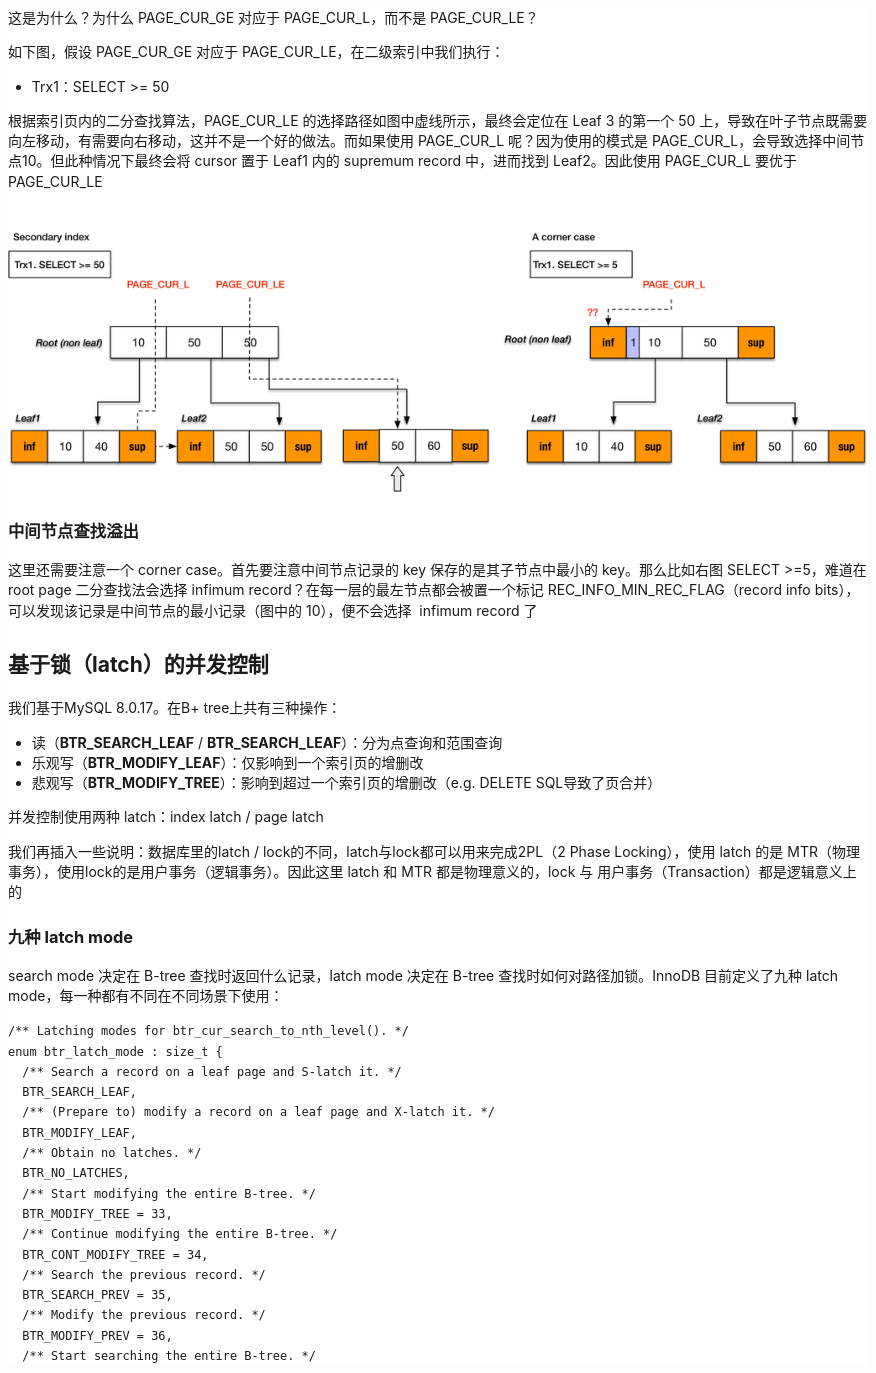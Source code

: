 这是为什么？为什么 PAGE\_CUR\_GE 对应于 PAGE\_CUR\_L，而不是 PAGE\_CUR\_LE？

如下图，假设 PAGE\_CUR\_GE 对应于 PAGE\_CUR\_LE，在二级索引中我们执行：

*   Trx1：SELECT >= 50

根据索引页内的二分查找算法，PAGE\_CUR\_LE 的选择路径如图中虚线所示，最终会定位在 Leaf 3 的第一个 50 上，导致在叶子节点既需要向左移动，有需要向右移动，这并不是一个好的做法。而如果使用 PAGE\_CUR\_L 呢？因为使用的模式是 PAGE\_CUR\_L，会导致选择中间节点10。但此种情况下最终会将 cursor 置于 Leaf1 内的 supremum record 中，进而找到 Leaf2。因此使用 PAGE\_CUR\_L 要优于 PAGE\_CUR\_LE

         ![](assets/1601783417-cdeb067bcbf6ca89d50ee3fc3f964569.jpg)

### 中间节点查找溢出

这里还需要注意一个 corner case。首先要注意中间节点记录的 key 保存的是其子节点中最小的 key。那么比如右图 SELECT >=5，难道在 root page 二分查找法会选择 infimum record？在每一层的最左节点都会被置一个标记 REC\_INFO\_MIN\_REC\_FLAG（record info bits），可以发现该记录是中间节点的最小记录（图中的 10），便不会选择  infimum record 了

## 基于锁（latch）的并发控制

我们基于MySQL 8.0.17。在B+ tree上共有三种操作：

*   读（**BTR\_SEARCH\_LEAF** / **BTR\_SEARCH\_LEAF**）：分为点查询和范围查询
*   乐观写（**BTR\_MODIFY\_LEAF**）：仅影响到一个索引页的增删改
*   悲观写（**BTR\_MODIFY\_TREE**）：影响到超过一个索引页的增删改（e.g. DELETE SQL导致了页合并）

并发控制使用两种 latch：index latch / page latch

我们再插入一些说明：数据库里的latch / lock的不同，latch与lock都可以用来完成2PL（2 Phase Locking），使用 latch 的是 MTR（物理事务），使用lock的是用户事务（逻辑事务）。因此这里 latch 和 MTR 都是物理意义的，lock 与 用户事务（Transaction）都是逻辑意义上的

### 九种 latch mode

search mode 决定在 B-tree 查找时返回什么记录，latch mode 决定在 B-tree 查找时如何对路径加锁。InnoDB 目前定义了九种 latch mode，每一种都有不同在不同场景下使用：

```plain
/** Latching modes for btr_cur_search_to_nth_level(). */
enum btr_latch_mode : size_t {  
  /** Search a record on a leaf page and S-latch it. */
  BTR_SEARCH_LEAF,
  /** (Prepare to) modify a record on a leaf page and X-latch it. */
  BTR_MODIFY_LEAF,
  /** Obtain no latches. */
  BTR_NO_LATCHES,
  /** Start modifying the entire B-tree. */
  BTR_MODIFY_TREE = 33,
  /** Continue modifying the entire B-tree. */
  BTR_CONT_MODIFY_TREE = 34,
  /** Search the previous record. */
  BTR_SEARCH_PREV = 35,
  /** Modify the previous record. */
  BTR_MODIFY_PREV = 36,
  /** Start searching the entire B-tree. */
```